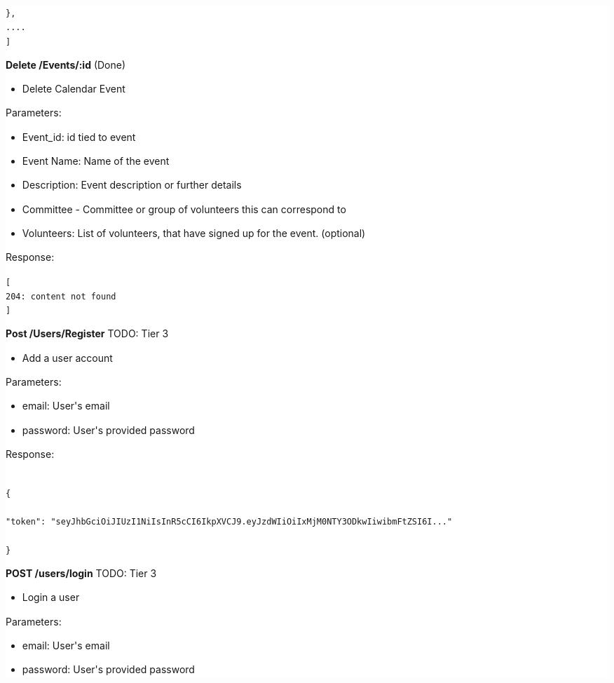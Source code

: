 ```
},
....
]

```

**Delete /Events/:id** (Done)

- Delete Calendar Event

Parameters:

- Event_id: id tied to event

- Event Name: Name of the event

- Description: Event description or further details

- Committee - Committee or group of volunteers this can correspond to

- Volunteers: List of volunteers, that have signed up for the event. (optional)

Response:

```
[
204: content not found
]
```

**Post /Users/Register** TODO: Tier 3

- Add a user account

Parameters:

- email: User's email

- password: User's provided password

Response:

```

{

"token": "seyJhbGciOiJIUzI1NiIsInR5cCI6IkpXVCJ9.eyJzdWIiOiIxMjM0NTY3ODkwIiwibmFtZSI6I..."

}

```

**POST /users/login** TODO: Tier 3

- Login a user

Parameters:

- email: User's email

- password: User's provided password
